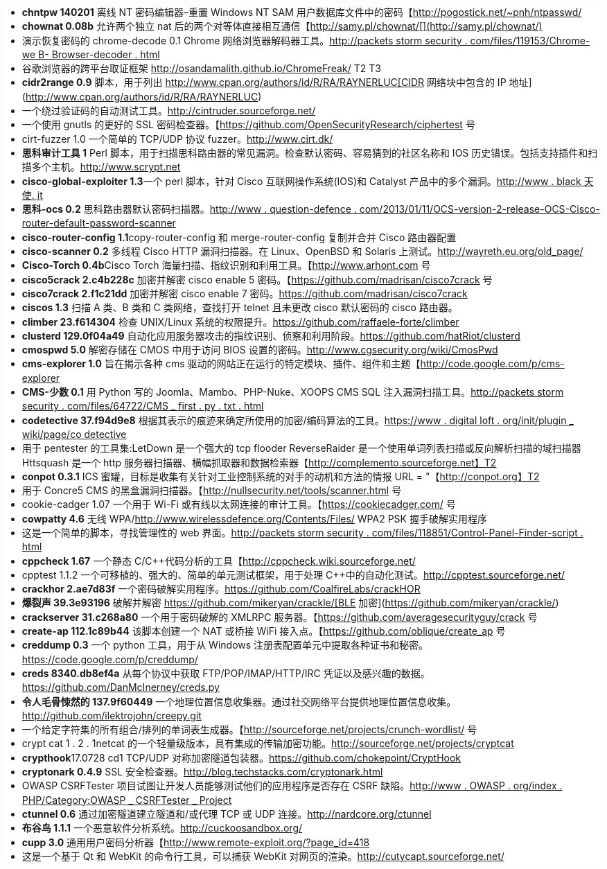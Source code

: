 *   **chntpw 140201** 离线 NT 密码编辑器–重置 Windows NT SAM 用户数据库文件中的密码【http://pogostick.net/~pnh/ntpasswd/ 
*   **chownat 0.08b** 允许两个独立 nat 后的两个对等体直接相互通信【http://samy.pl/chownat/[](http://samy.pl/chownat/)
*   演示恢复密码的 chrome-decode 0.1 Chrome 网络浏览器解码器工具。[http://packets storm security . com/files/119153/Chrome-we B- Browser-decoder . html](http://packetstormsecurity.com/files/119153/Chrome-Web-Browser-Decoder.html)
*   谷歌浏览器的跨平台取证框架 http://osandamalith.github.io/ChromeFreak/ T2 T3
*   **cidr2range 0.9** 脚本，用于列出 http://www.cpan.org/authors/id/R/RA/RAYNERLUC[CIDR 网络块中包含的 IP 地址](http://www.cpan.org/authors/id/R/RA/RAYNERLUC)
*   一个绕过验证码的自动测试工具。http://cintruder.sourceforge.net/
*   一个使用 gnutls 的更好的 SSL 密码检查器。【https://github.com/OpenSecurityResearch/ciphertest 号
*   cirt-fuzzer 1.0 一个简单的 TCP/UDP 协议 fuzzer。http://www.cirt.dk/
*   **思科审计工具 1** Perl 脚本，用于扫描思科路由器的常见漏洞。检查默认密码、容易猜到的社区名称和 IOS 历史错误。包括支持插件和扫描多个主机。http://www.scrypt.net
*   **cisco-global-exploiter 1.3**一个 perl 脚本，针对 Cisco 互联网操作系统(IOS)和 Catalyst 产品中的多个漏洞。[http://www . black 天使. it](http://www.blackangels.it)
*   **思科-ocs 0.2** 思科路由器默认密码扫描器。[http://www . question-defence . com/2013/01/11/OCS-version-2-release-OCS-Cisco-router-default-password-scanner](http://www.question-defense.com/2013/01/11/ocs-version-2-release-ocs-cisco-router-default-password-scanner)
*   **cisco-router-config 1.1**copy-router-config 和 merge-router-config 复制并合并 Cisco 路由器配置
*   **cisco-scanner 0.2** 多线程 Cisco HTTP 漏洞扫描器。在 Linux、OpenBSD 和 Solaris 上测试。http://wayreth.eu.org/old_page/
*   **Cisco-Torch 0.4b**Cisco Torch 海量扫描、指纹识别和利用工具。【http://www.arhont.com 号
*   **cisco5crack 2.c4b228c** 加密并解密 cisco enable 5 密码。【https://github.com/madrisan/cisco7crack 号
*   **cisco7crack 2.f1c21dd** 加密并解密 cisco enable 7 密码。https://github.com/madrisan/cisco7crack
*   **ciscos 1.3** 扫描 A 类、B 类和 C 类网络，查找打开 telnet 且未更改 cisco 默认密码的 cisco 路由器。
*   **climber 23.f614304** 检查 UNIX/Linux 系统的权限提升。https://github.com/raffaele-forte/climber
*   **clusterd 129.0f04a49** 自动化应用服务器攻击的指纹识别、侦察和利用阶段。https://github.com/hatRiot/clusterd
*   **cmospwd 5.0** 解密存储在 CMOS 中用于访问 BIOS 设置的密码。http://www.cgsecurity.org/wiki/CmosPwd
*   **cms-explorer 1.0** 旨在揭示各种 cms 驱动的网站正在运行的特定模块、插件、组件和主题【http://code.google.com/p/cms-explorer
*   **CMS-少数 0.1** 用 Python 写的 Joomla、Mambo、PHP-Nuke、XOOPS CMS SQL 注入漏洞扫描工具。[http://packets storm security . com/files/64722/CMS _ first . py . txt . html](http://packetstormsecurity.com/files/64722/cms_few.py.txt.html)
*   **codetective 37.f94d9e8** 根据其表示的痕迹来确定所使用的加密/编码算法的工具。[https://www . digital loft . org/init/plugin _ wiki/page/co detective](https://www.digitalloft.org/init/plugin_wiki/page/codetective)
*   用于 pentester 的工具集:LetDown 是一个强大的 tcp flooder ReverseRaider 是一个使用单词列表扫描或反向解析扫描的域扫描器 Httsquash 是一个 http 服务器扫描器、横幅抓取器和数据检索器【http://complemento.sourceforge.net】T2
*   **conpot 0.3.1** ICS 蜜罐，目标是收集有关针对工业控制系统的对手的动机和方法的情报 URL = "【http://conpot.org】T2
*   用于 Concre5 CMS 的黑盒漏洞扫描器。【http://nullsecurity.net/tools/scanner.html 号
*   cookie-cadger 1.07 一个用于 Wi-Fi 或有线以太网连接的审计工具。【https://cookiecadger.com/ 号
*   **cowpatty 4.6** 无线 WPA/http://www.wirelessdefence.org/Contents/Files/ WPA2 PSK 握手破解实用程序
*   这是一个简单的脚本，寻找管理性的 web 界面。[http://packets storm security . com/files/118851/Control-Panel-Finder-script . html](http://packetstormsecurity.com/files/118851/Control-Panel-Finder-Script.html)
*   **cppcheck 1.67** 一个静态 C/C++代码分析的工具【http://cppcheck.wiki.sourceforge.net/
*   cpptest 1.1.2 一个可移植的、强大的、简单的单元测试框架，用于处理 C++中的自动化测试。http://cpptest.sourceforge.net/
*   **crackhor 2.ae7d83f** 一个密码破解实用程序。https://github.com/CoalfireLabs/crackHOR
*   **爆裂声 39.3e93196** 破解并解密 https://github.com/mikeryan/crackle/[BLE 加密](https://github.com/mikeryan/crackle/)
*   **crackserver 31.c268a80** 一个用于密码破解的 XMLRPC 服务器。【https://github.com/averagesecurityguy/crack 号
*   **create-ap 112.1c89b44** 该脚本创建一个 NAT 或桥接 WiFi 接入点。【https://github.com/oblique/create_ap 号
*   **creddump 0.3** 一个 python 工具，用于从 Windows 注册表配置单元中提取各种证书和秘密。https://code.google.com/p/creddump/
*   **creds 8340.db8ef4a** 从每个协议中获取 FTP/POP/IMAP/HTTP/IRC 凭证以及感兴趣的数据。https://github.com/DanMcInerney/creds.py
*   **令人毛骨悚然的 137.9f60449** 一个地理位置信息收集器。通过社交网络平台提供地理位置信息收集。http://github.com/ilektrojohn/creepy.git
*   一个给定字符集的所有组合/排列的单词表生成器。【http://sourceforge.net/projects/crunch-wordlist/ 号
*   crypt cat 1 . 2 . 1netcat 的一个轻量级版本，具有集成的传输加密功能。http://sourceforge.net/projects/cryptcat
*   **crypthook**17.0728 cd1 TCP/UDP 对称加密隧道包装器。https://github.com/chokepoint/CryptHook
*   **cryptonark 0.4.9** SSL 安全检查器。http://blog.techstacks.com/cryptonark.html
*   OWASP CSRFTester 项目试图让开发人员能够测试他们的应用程序是否存在 CSRF 缺陷。[http://www . OWASP . org/index . PHP/Category:OWASP _ CSRFTester _ Project](http://www.owasp.org/index.php/Category:OWASP_CSRFTester_Project)
*   **ctunnel 0.6** 通过加密隧道建立隧道和/或代理 TCP 或 UDP 连接。http://nardcore.org/ctunnel
*   **布谷鸟 1.1.1** 一个恶意软件分析系统。http://cuckoosandbox.org/
*   **cupp 3.0** 通用用户密码分析器【http://www.remote-exploit.org/?page_id=418 
*   这是一个基于 Qt 和 WebKit 的命令行工具，可以捕获 WebKit 对网页的渲染。http://cutycapt.sourceforge.net/